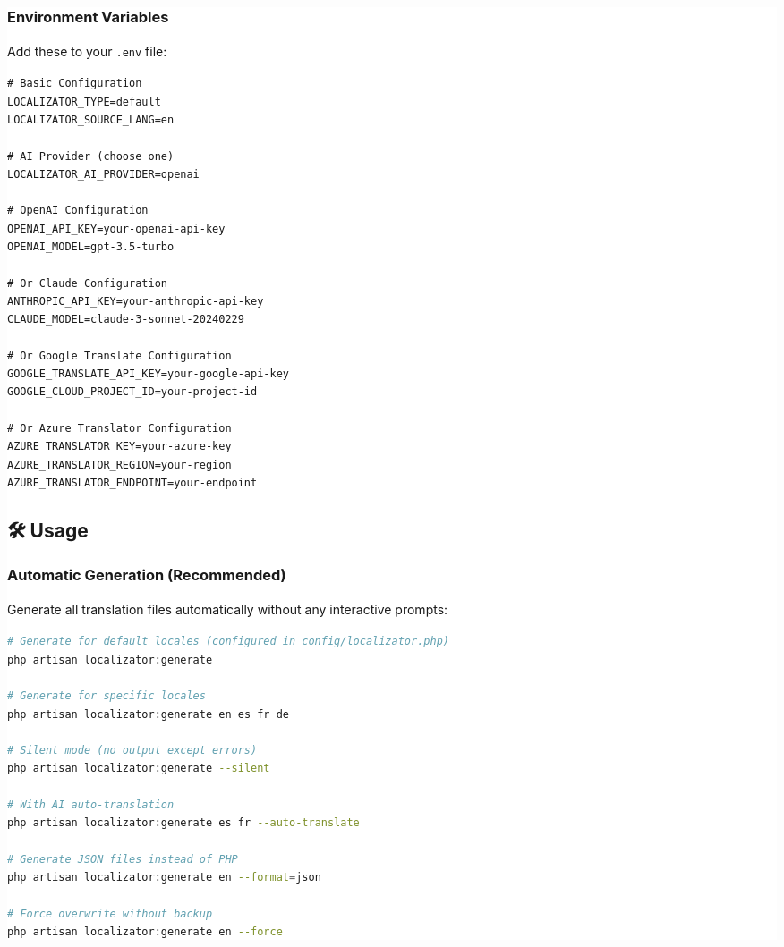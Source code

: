 ### Environment Variables

Add these to your `.env` file:

```env
# Basic Configuration
LOCALIZATOR_TYPE=default
LOCALIZATOR_SOURCE_LANG=en

# AI Provider (choose one)
LOCALIZATOR_AI_PROVIDER=openai

# OpenAI Configuration
OPENAI_API_KEY=your-openai-api-key
OPENAI_MODEL=gpt-3.5-turbo

# Or Claude Configuration
ANTHROPIC_API_KEY=your-anthropic-api-key
CLAUDE_MODEL=claude-3-sonnet-20240229

# Or Google Translate Configuration
GOOGLE_TRANSLATE_API_KEY=your-google-api-key
GOOGLE_CLOUD_PROJECT_ID=your-project-id

# Or Azure Translator Configuration
AZURE_TRANSLATOR_KEY=your-azure-key
AZURE_TRANSLATOR_REGION=your-region
AZURE_TRANSLATOR_ENDPOINT=your-endpoint
```

## 🛠️ Usage

### Automatic Generation (Recommended)

Generate all translation files automatically without any interactive prompts:

```bash
# Generate for default locales (configured in config/localizator.php)
php artisan localizator:generate

# Generate for specific locales
php artisan localizator:generate en es fr de

# Silent mode (no output except errors)
php artisan localizator:generate --silent

# With AI auto-translation
php artisan localizator:generate es fr --auto-translate

# Generate JSON files instead of PHP
php artisan localizator:generate en --format=json

# Force overwrite without backup
php artisan localizator:generate en --force
```
